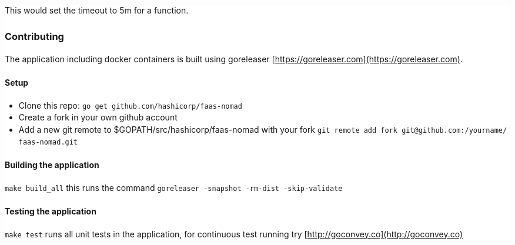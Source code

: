 This would set the timeout to 5m for a function.

### Contributing
The application including docker containers is built using goreleaser [https://goreleaser.com](https://goreleaser.com).  

#### Setup
* Clone this repo: `go get github.com/hashicorp/faas-nomad`
* Create a fork in your own github account
* Add a new git remote to $GOPATH/src/hashicorp/faas-nomad with your fork `git remote add fork git@github.com:/yourname/faas-nomad.git`

#### Building the application
`make build_all` this runs the command `goreleaser -snapshot -rm-dist -skip-validate`

#### Testing the application
`make test` runs all unit tests in the application, for continuous test running try [http://goconvey.co](http://goconvey.co)
